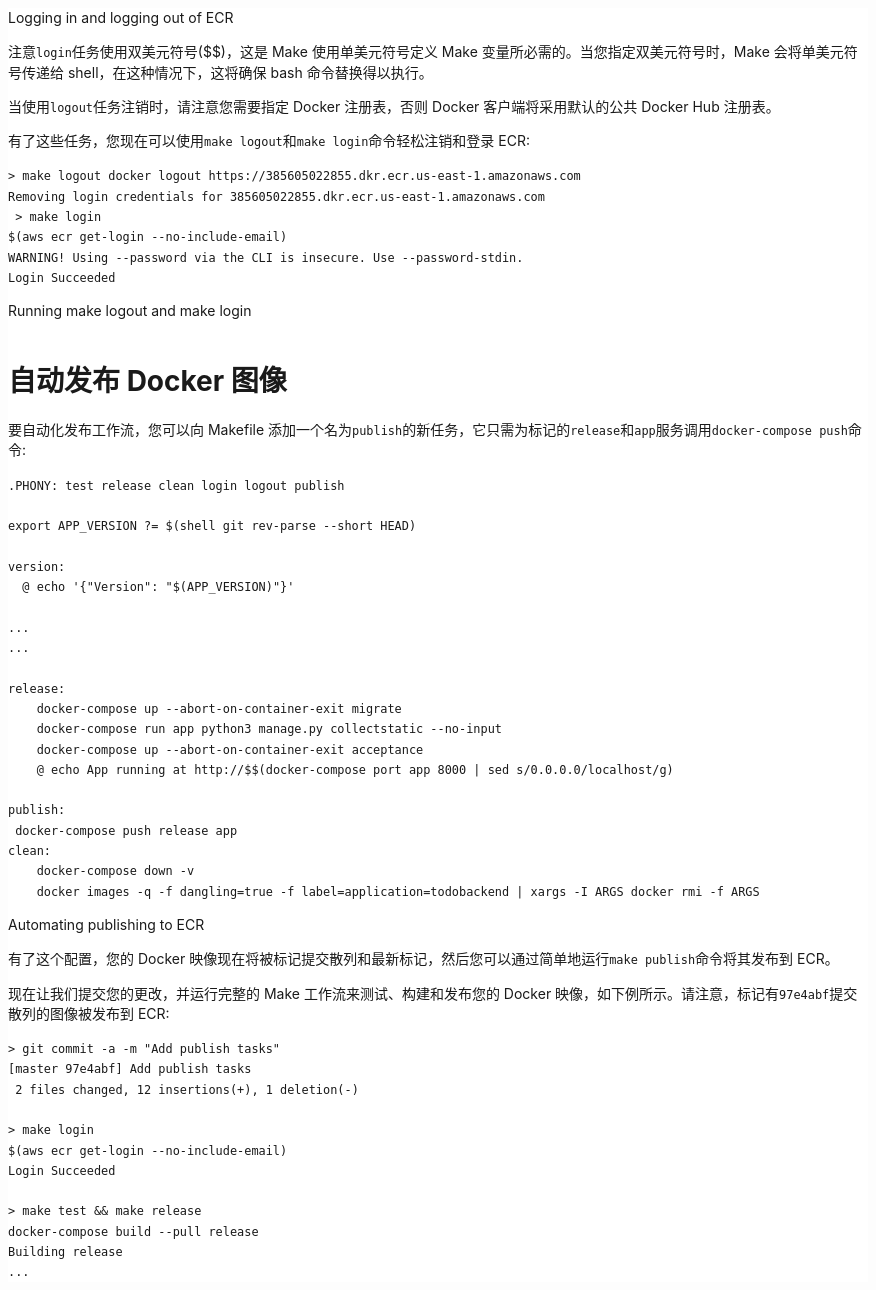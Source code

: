 Logging in and logging out of ECR

注意`login`任务使用双美元符号($$)，这是 Make 使用单美元符号定义 Make 变量所必需的。当您指定双美元符号时，Make 会将单美元符号传递给 shell，在这种情况下，这将确保 bash 命令替换得以执行。

当使用`logout`任务注销时，请注意您需要指定 Docker 注册表，否则 Docker 客户端将采用默认的公共 Docker Hub 注册表。

有了这些任务，您现在可以使用`make logout`和`make login`命令轻松注销和登录 ECR:

```
> make logout docker logout https://385605022855.dkr.ecr.us-east-1.amazonaws.com
Removing login credentials for 385605022855.dkr.ecr.us-east-1.amazonaws.com
 > make login
$(aws ecr get-login --no-include-email)
WARNING! Using --password via the CLI is insecure. Use --password-stdin.
Login Succeeded
```

Running make logout and make login

# 自动发布 Docker 图像

要自动化发布工作流，您可以向 Makefile 添加一个名为`publish`的新任务，它只需为标记的`release`和`app`服务调用`docker-compose push`命令:

```
.PHONY: test release clean login logout publish

export APP_VERSION ?= $(shell git rev-parse --short HEAD)

version:
  @ echo '{"Version": "$(APP_VERSION)"}'

...
...

release:
    docker-compose up --abort-on-container-exit migrate
    docker-compose run app python3 manage.py collectstatic --no-input
    docker-compose up --abort-on-container-exit acceptance
    @ echo App running at http://$$(docker-compose port app 8000 | sed s/0.0.0.0/localhost/g)

publish:
 docker-compose push release app
clean:
    docker-compose down -v
    docker images -q -f dangling=true -f label=application=todobackend | xargs -I ARGS docker rmi -f ARGS
```

Automating publishing to ECR

有了这个配置，您的 Docker 映像现在将被标记提交散列和最新标记，然后您可以通过简单地运行`make publish`命令将其发布到 ECR。

现在让我们提交您的更改，并运行完整的 Make 工作流来测试、构建和发布您的 Docker 映像，如下例所示。请注意，标记有`97e4abf`提交散列的图像被发布到 ECR:

```
> git commit -a -m "Add publish tasks"
[master 97e4abf] Add publish tasks
 2 files changed, 12 insertions(+), 1 deletion(-)

> make login
$(aws ecr get-login --no-include-email)
Login Succeeded

> make test && make release
docker-compose build --pull release
Building release
...
```